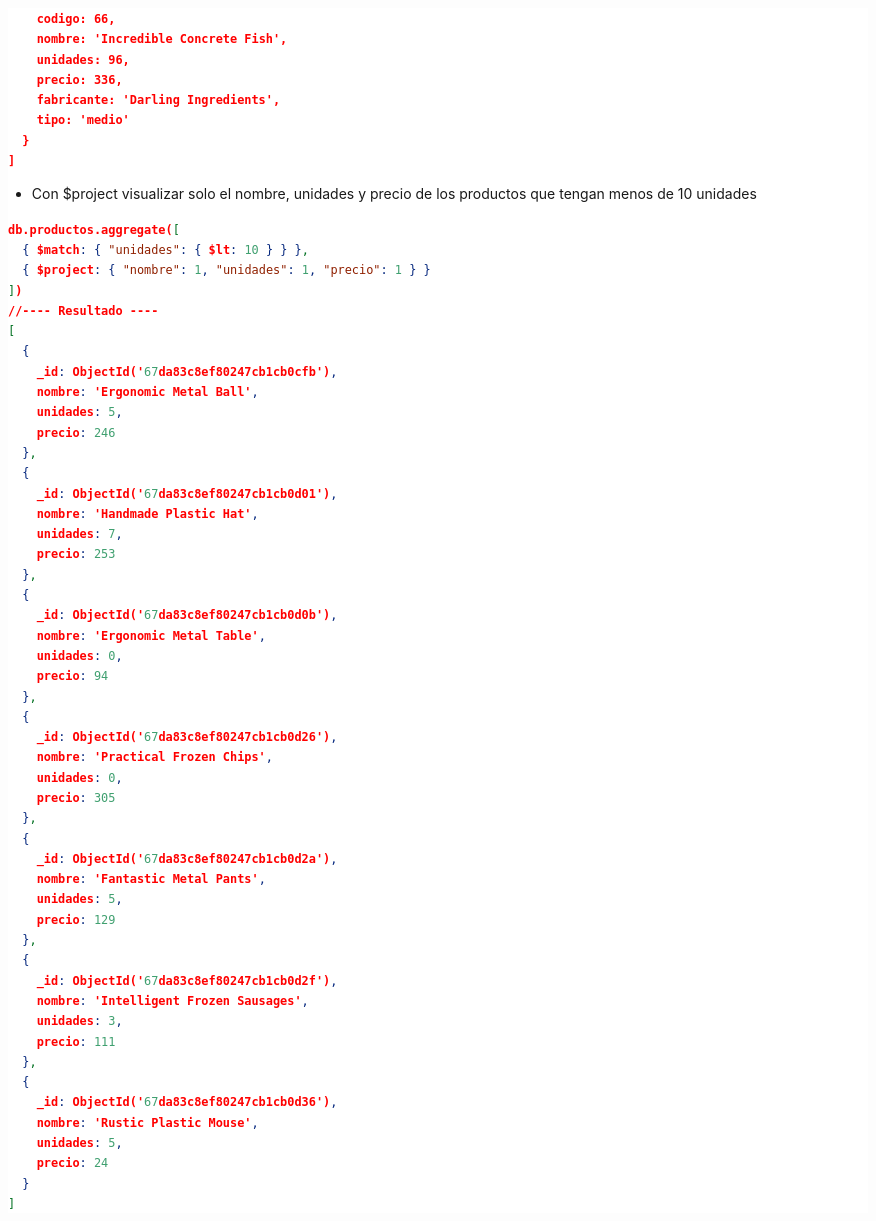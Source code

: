 ``` json
    codigo: 66,
    nombre: 'Incredible Concrete Fish',
    unidades: 96,
    precio: 336,
    fabricante: 'Darling Ingredients',
    tipo: 'medio'
  }
]
```

- Con $project visualizar solo el nombre, unidades y precio de los productos que tengan menos de 10 unidades
``` json
db.productos.aggregate([
  { $match: { "unidades": { $lt: 10 } } },
  { $project: { "nombre": 1, "unidades": 1, "precio": 1 } }
])
//---- Resultado ----
[
  {
    _id: ObjectId('67da83c8ef80247cb1cb0cfb'),
    nombre: 'Ergonomic Metal Ball',
    unidades: 5,
    precio: 246
  },
  {
    _id: ObjectId('67da83c8ef80247cb1cb0d01'),
    nombre: 'Handmade Plastic Hat',
    unidades: 7,
    precio: 253
  },
  {
    _id: ObjectId('67da83c8ef80247cb1cb0d0b'),
    nombre: 'Ergonomic Metal Table',
    unidades: 0,
    precio: 94
  },
  {
    _id: ObjectId('67da83c8ef80247cb1cb0d26'),
    nombre: 'Practical Frozen Chips',
    unidades: 0,
    precio: 305
  },
  {
    _id: ObjectId('67da83c8ef80247cb1cb0d2a'),
    nombre: 'Fantastic Metal Pants',
    unidades: 5,
    precio: 129
  },
  {
    _id: ObjectId('67da83c8ef80247cb1cb0d2f'),
    nombre: 'Intelligent Frozen Sausages',
    unidades: 3,
    precio: 111
  },
  {
    _id: ObjectId('67da83c8ef80247cb1cb0d36'),
    nombre: 'Rustic Plastic Mouse',
    unidades: 5,
    precio: 24
  }
]
```
